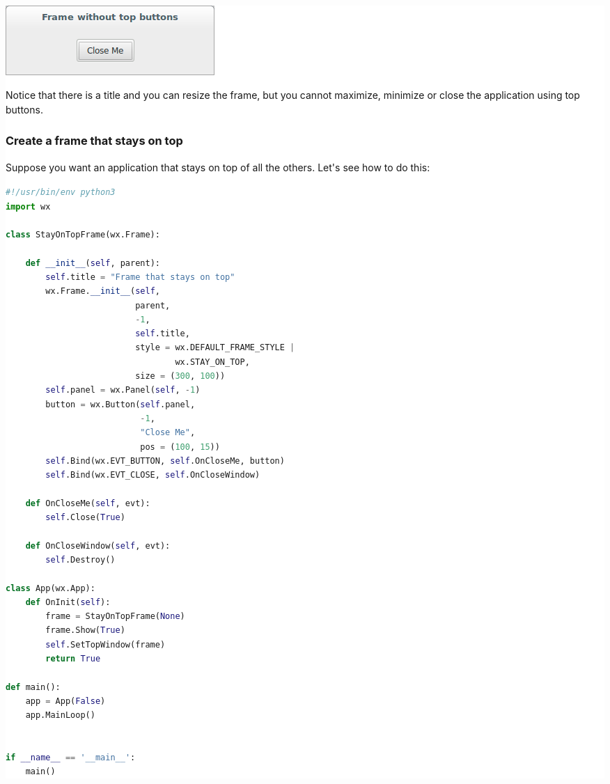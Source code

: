 ![dif-frame-sty-img](files/40-wxpython-different-frame-styles-f.png)

Notice that there is a title and you can resize the frame, but you 
cannot maximize, minimize or close the application using top buttons.

### Create a frame that stays on top

Suppose you want an application that stays on top of all the others. 
Let's see how to do this:

```python
#!/usr/bin/env python3
import wx

class StayOnTopFrame(wx.Frame):

    def __init__(self, parent):
        self.title = "Frame that stays on top"
        wx.Frame.__init__(self, 
                          parent, 
                          -1, 
                          self.title, 
                          style = wx.DEFAULT_FRAME_STYLE | 
                                  wx.STAY_ON_TOP, 
                          size = (300, 100))
        self.panel = wx.Panel(self, -1)
        button = wx.Button(self.panel, 
                           -1, 
                           "Close Me", 
                           pos = (100, 15))
        self.Bind(wx.EVT_BUTTON, self.OnCloseMe, button)
        self.Bind(wx.EVT_CLOSE, self.OnCloseWindow)

    def OnCloseMe(self, evt):
        self.Close(True)

    def OnCloseWindow(self, evt):
        self.Destroy()

class App(wx.App):
    def OnInit(self):
        frame = StayOnTopFrame(None)
        frame.Show(True)
        self.SetTopWindow(frame)
        return True

def main():
    app = App(False)
    app.MainLoop()


if __name__ == '__main__':
    main()
```
